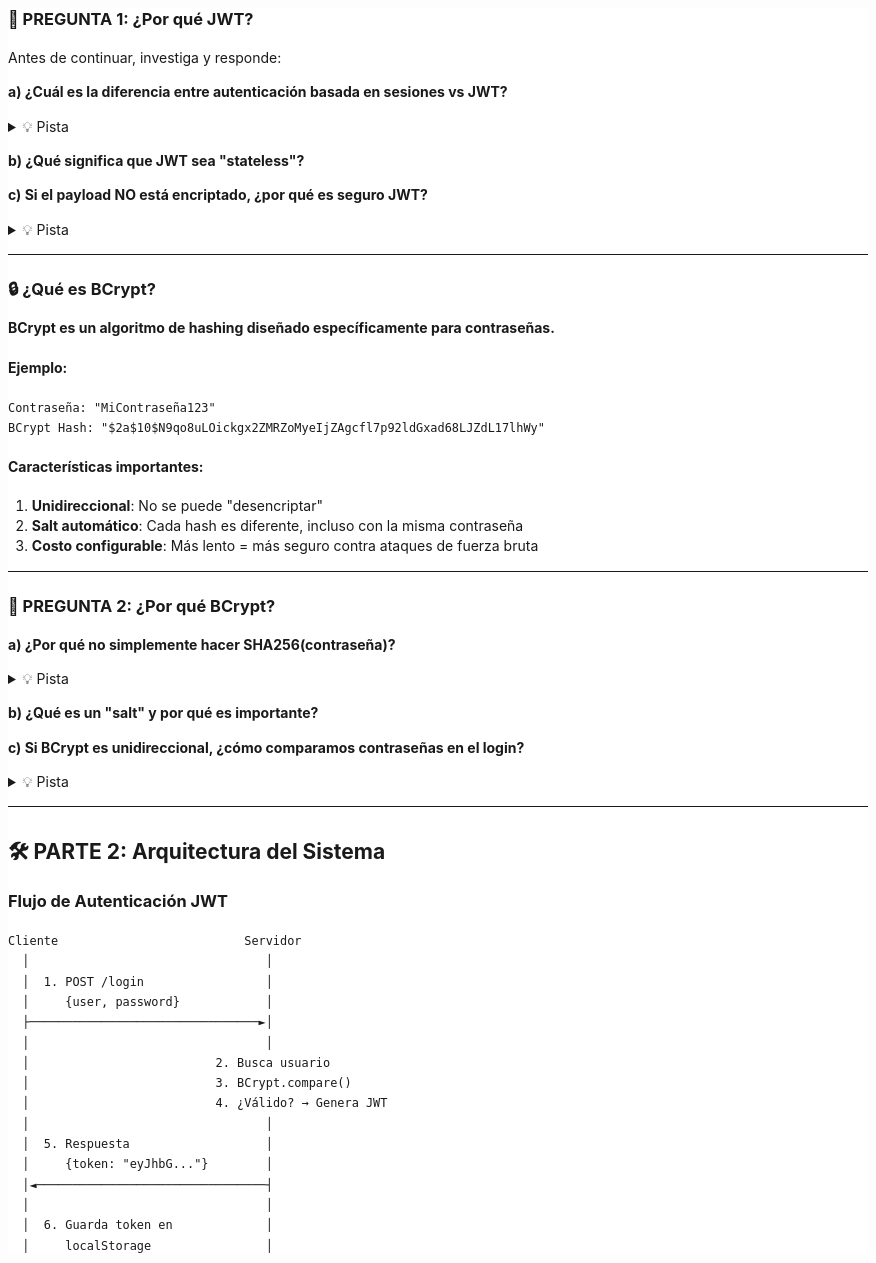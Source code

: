 
### 🤔 PREGUNTA 1: ¿Por qué JWT?

Antes de continuar, investiga y responde:

**a) ¿Cuál es la diferencia entre autenticación basada en sesiones vs JWT?**

<details><summary>💡 Pista</summary></details>

**b) ¿Qué significa que JWT sea "stateless"?**

**c) Si el payload NO está encriptado, ¿por qué es seguro JWT?**

<details><summary>💡 Pista</summary></details>

---

### 🔒 ¿Qué es BCrypt?

**BCrypt es un algoritmo de hashing diseñado específicamente para contraseñas.**

#### Ejemplo:
```
Contraseña: "MiContraseña123"
BCrypt Hash: "$2a$10$N9qo8uLOickgx2ZMRZoMyeIjZAgcfl7p92ldGxad68LJZdL17lhWy"
```

#### Características importantes:
1. **Unidireccional**: No se puede "desencriptar"
2. **Salt automático**: Cada hash es diferente, incluso con la misma contraseña
3. **Costo configurable**: Más lento = más seguro contra ataques de fuerza bruta

---

### 🤔 PREGUNTA 2: ¿Por qué BCrypt?

**a) ¿Por qué no simplemente hacer SHA256(contraseña)?**

<details><summary>💡 Pista</summary></details>

**b) ¿Qué es un "salt" y por qué es importante?**

**c) Si BCrypt es unidireccional, ¿cómo comparamos contraseñas en el login?**

<details><summary>💡 Pista</summary></details>

---

## 🛠️ PARTE 2: Arquitectura del Sistema

### Flujo de Autenticación JWT

```
Cliente                          Servidor
  │                                 │
  │  1. POST /login                 │
  │     {user, password}            │
  ├────────────────────────────────►│
  │                                 │
  │                          2. Busca usuario
  │                          3. BCrypt.compare()
  │                          4. ¿Válido? → Genera JWT
  │                                 │
  │  5. Respuesta                   │
  │     {token: "eyJhbG..."}        │
  │◄────────────────────────────────┤
  │                                 │
  │  6. Guarda token en             │
  │     localStorage                │
```